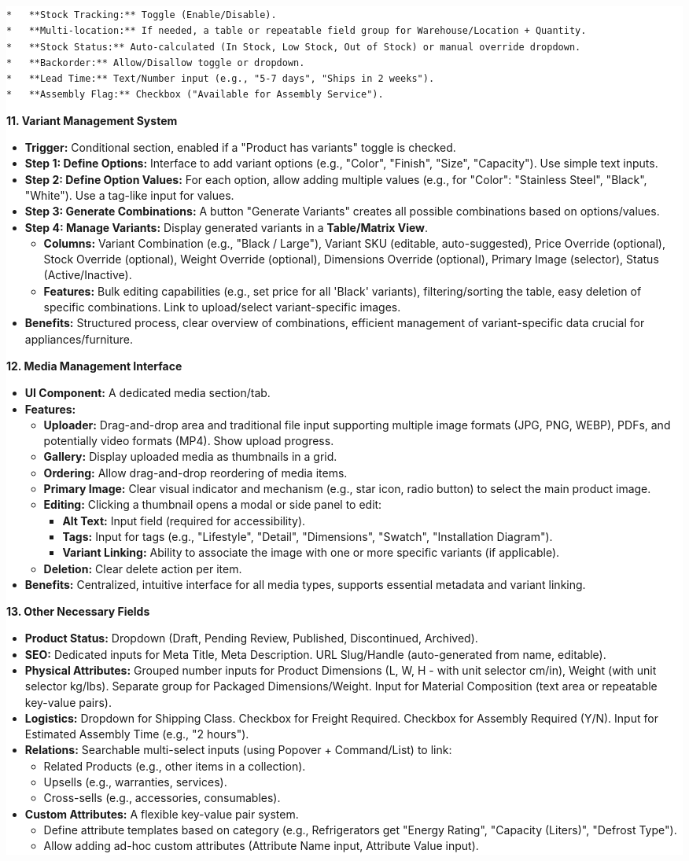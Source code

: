    *   **Stock Tracking:** Toggle (Enable/Disable).
    *   **Multi-location:** If needed, a table or repeatable field group for Warehouse/Location + Quantity.
    *   **Stock Status:** Auto-calculated (In Stock, Low Stock, Out of Stock) or manual override dropdown.
    *   **Backorder:** Allow/Disallow toggle or dropdown.
    *   **Lead Time:** Text/Number input (e.g., "5-7 days", "Ships in 2 weeks").
    *   **Assembly Flag:** Checkbox ("Available for Assembly Service").

**11. Variant Management System**

*   **Trigger:** Conditional section, enabled if a "Product has variants" toggle is checked.
*   **Step 1: Define Options:** Interface to add variant options (e.g., "Color", "Finish", "Size", "Capacity"). Use simple text inputs.
*   **Step 2: Define Option Values:** For each option, allow adding multiple values (e.g., for "Color": "Stainless Steel", "Black", "White"). Use a tag-like input for values.
*   **Step 3: Generate Combinations:** A button "Generate Variants" creates all possible combinations based on options/values.
*   **Step 4: Manage Variants:** Display generated variants in a **Table/Matrix View**.
    *   **Columns:** Variant Combination (e.g., "Black / Large"), Variant SKU (editable, auto-suggested), Price Override (optional), Stock Override (optional), Weight Override (optional), Dimensions Override (optional), Primary Image (selector), Status (Active/Inactive).
    *   **Features:** Bulk editing capabilities (e.g., set price for all 'Black' variants), filtering/sorting the table, easy deletion of specific combinations. Link to upload/select variant-specific images.
*   **Benefits:** Structured process, clear overview of combinations, efficient management of variant-specific data crucial for appliances/furniture.

**12. Media Management Interface**

*   **UI Component:** A dedicated media section/tab.
*   **Features:**
    *   **Uploader:** Drag-and-drop area and traditional file input supporting multiple image formats (JPG, PNG, WEBP), PDFs, and potentially video formats (MP4). Show upload progress.
    *   **Gallery:** Display uploaded media as thumbnails in a grid.
    *   **Ordering:** Allow drag-and-drop reordering of media items.
    *   **Primary Image:** Clear visual indicator and mechanism (e.g., star icon, radio button) to select the main product image.
    *   **Editing:** Clicking a thumbnail opens a modal or side panel to edit:
        *   **Alt Text:** Input field (required for accessibility).
        *   **Tags:** Input for tags (e.g., "Lifestyle", "Detail", "Dimensions", "Swatch", "Installation Diagram").
        *   **Variant Linking:** Ability to associate the image with one or more specific variants (if applicable).
    *   **Deletion:** Clear delete action per item.
*   **Benefits:** Centralized, intuitive interface for all media types, supports essential metadata and variant linking.

**13. Other Necessary Fields**

*   **Product Status:** Dropdown (Draft, Pending Review, Published, Discontinued, Archived).
*   **SEO:** Dedicated inputs for Meta Title, Meta Description. URL Slug/Handle (auto-generated from name, editable).
*   **Physical Attributes:** Grouped number inputs for Product Dimensions (L, W, H - with unit selector cm/in), Weight (with unit selector kg/lbs). Separate group for Packaged Dimensions/Weight. Input for Material Composition (text area or repeatable key-value pairs).
*   **Logistics:** Dropdown for Shipping Class. Checkbox for Freight Required. Checkbox for Assembly Required (Y/N). Input for Estimated Assembly Time (e.g., "2 hours").
*   **Relations:** Searchable multi-select inputs (using Popover + Command/List) to link:
    *   Related Products (e.g., other items in a collection).
    *   Upsells (e.g., warranties, services).
    *   Cross-sells (e.g., accessories, consumables).
*   **Custom Attributes:** A flexible key-value pair system.
    *   Define attribute templates based on category (e.g., Refrigerators get "Energy Rating", "Capacity (Liters)", "Defrost Type").
    *   Allow adding ad-hoc custom attributes (Attribute Name input, Attribute Value input).